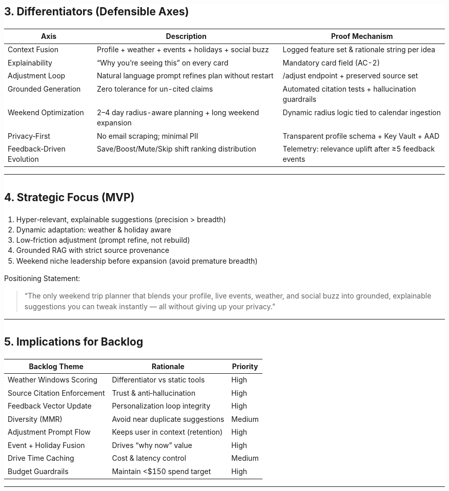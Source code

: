 
## 3. Differentiators (Defensible Axes)

| Axis | Description | Proof Mechanism |
|------|-------------|-----------------|
| Context Fusion | Profile + weather + events + holidays + social buzz | Logged feature set & rationale string per idea |
| Explainability | “Why you’re seeing this” on every card | Mandatory card field (AC-2) |
| Adjustment Loop | Natural language prompt refines plan without restart | /adjust endpoint + preserved source set |
| Grounded Generation | Zero tolerance for un-cited claims | Automated citation tests + hallucination guardrails |
| Weekend Optimization | 2–4 day radius-aware planning + long weekend expansion | Dynamic radius logic tied to calendar ingestion |
| Privacy‑First | No email scraping; minimal PII | Transparent profile schema + Key Vault + AAD |
| Feedback‑Driven Evolution | Save/Boost/Mute/Skip shift ranking distribution | Telemetry: relevance uplift after ≥5 feedback events |

---

## 4. Strategic Focus (MVP)

1. Hyper‑relevant, explainable suggestions (precision > breadth)
2. Dynamic adaptation: weather & holiday aware
3. Low‑friction adjustment (prompt refine, not rebuild)
4. Grounded RAG with strict source provenance
5. Weekend niche leadership before expansion (avoid premature breadth)

Positioning Statement:
> “The only weekend trip planner that blends your profile, live events, weather, and social buzz into grounded, explainable suggestions you can tweak instantly — all without giving up your privacy.”

---

## 5. Implications for Backlog

| Backlog Theme | Rationale | Priority |
|---------------|-----------|----------|
| Weather Windows Scoring | Differentiator vs static tools | High |
| Source Citation Enforcement | Trust & anti‑hallucination | High |
| Feedback Vector Update | Personalization loop integrity | High |
| Diversity (MMR) | Avoid near duplicate suggestions | Medium |
| Adjustment Prompt Flow | Keeps user in context (retention) | High |
| Event + Holiday Fusion | Drives “why now” value | High |
| Drive Time Caching | Cost & latency control | Medium |
| Budget Guardrails | Maintain <$150 spend target | High |

---